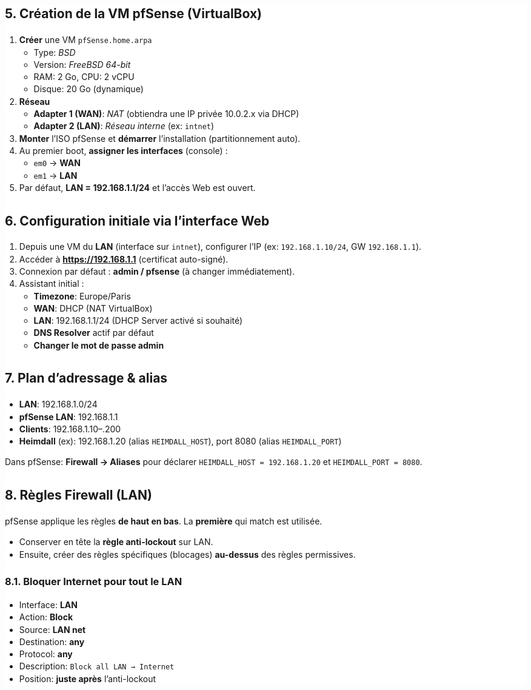 ## 5. Création de la VM pfSense (VirtualBox)

1. **Créer** une VM `pfSense.home.arpa`
   - Type: *BSD*
   - Version: *FreeBSD 64-bit*
   - RAM: 2 Go, CPU: 2 vCPU
   - Disque: 20 Go (dynamique)
2. **Réseau**
   - **Adapter 1 (WAN)**: *NAT* (obtiendra une IP privée 10.0.2.x via DHCP)
   - **Adapter 2 (LAN)**: *Réseau interne* (ex: `intnet`)
3. **Monter** l’ISO pfSense et **démarrer** l’installation (partitionnement auto).
4. Au premier boot, **assigner les interfaces** (console) :
   - `em0` → **WAN**
   - `em1` → **LAN**
5. Par défaut, **LAN = 192.168.1.1/24** et l’accès Web est ouvert.

## 6. Configuration initiale via l’interface Web

1. Depuis une VM du **LAN** (interface sur `intnet`), configurer l’IP (ex: `192.168.1.10/24`, GW `192.168.1.1`).
2. Accéder à **https://192.168.1.1** (certificat auto-signé).
3. Connexion par défaut : **admin / pfsense** (à changer immédiatement).
4. Assistant initial :
   - **Timezone**: Europe/Paris
   - **WAN**: DHCP (NAT VirtualBox)
   - **LAN**: 192.168.1.1/24 (DHCP Server activé si souhaité)
   - **DNS Resolver** actif par défaut
   - **Changer le mot de passe admin**

## 7. Plan d’adressage & alias

- **LAN**: 192.168.1.0/24
- **pfSense LAN**: 192.168.1.1
- **Clients**: 192.168.1.10–.200
- **Heimdall** (ex): 192.168.1.20 (alias `HEIMDALL_HOST`), port 8080 (alias `HEIMDALL_PORT`)

Dans pfSense: **Firewall → Aliases** pour déclarer `HEIMDALL_HOST = 192.168.1.20` et `HEIMDALL_PORT = 8080`.

## 8. Règles Firewall (LAN)

pfSense applique les règles **de haut en bas**. La **première** qui match est utilisée.
- Conserver en tête la **règle anti-lockout** sur LAN.
- Ensuite, créer des règles spécifiques (blocages) **au-dessus** des règles permissives.

### 8.1. Bloquer Internet pour tout le LAN
- Interface: **LAN**
- Action: **Block**
- Source: **LAN net**
- Destination: **any**
- Protocol: **any**
- Description: `Block all LAN → Internet`
- Position: **juste après** l’anti-lockout
